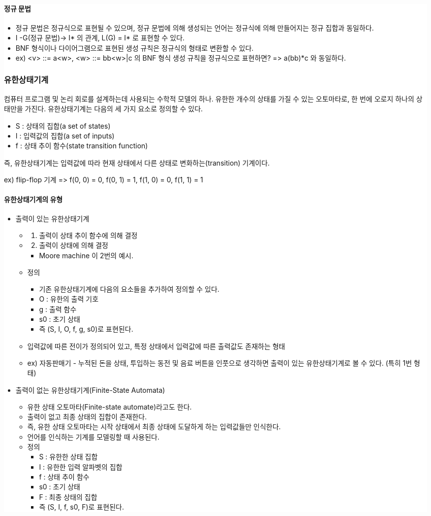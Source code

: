 

#### 정규 문법

+ 정규 문법은 정규식으로 표현될 수 있으며, 정규 문법에 의해 생성되는 언어는 정규식에 의해 만들어지는 정규 집합과 동일하다.
+ I -G(정규 문법)-> I* 의 관계, L(G) = I* 로 표현할 수 있다.
+ BNF 형식이나 다이어그램으로 표현된 생성 규칙은 정규식의 형태로 변환할 수 있다.
+ ex) <v\> ::= a<w\>, <w\> ::= bb<w\>|c 의 BNF 형식 생성 규칙을 정규식으로 표현하면? => a(bb)*c 와 동일하다.



### 유한상태기계
컴퓨터 프로그램 및 논리 회로를 설계하는데 사용되는 수학적 모델의 하나. 유한한 개수의 상태를 가질 수 있는 오토마타로, 한 번에 오로지 하나의 상태만을 가진다. 유한상태기계는 다음의 세 가지 요소로 정의할 수 있다.

+ S : 상태의 집합(a set of states)
+ I : 입력값의 집합(a set of inputs)
+ f : 상태 추이 함수(state transition function)

즉, 유한상태기계는 입력값에 따라 현재 상태에서 다른 상태로 변화하는(transition) 기계이다.

ex) flip-flop 기계 => f(0, 0) = 0, f(0, 1) = 1, f(1, 0) = 0, f(1, 1) = 1



#### 유한상태기계의 유형

+ 출력이 있는 유한상태기계

  + 1. 출력이 상태 추이 함수에 의해 결정

  + 2. 출력이 상태에 의해 결정

    + Moore machine 이 2번의 예시.

  + 정의

    + 기존 유한상태기계에 다음의 요소들을 추가하여 정의할 수 있다.
    + O : 유한의 출력 기호
    + g : 출력 함수
    + s0 : 초기 상태
    + 즉 (S, I, O, f, g, s0)로 표현된다.

  + 입력값에 따른 전이가 정의되어 있고, 특정 상태에서 입력값에 따른 출력값도 존재하는 형태

  + ex) 자동판매기 - 누적된 돈을 상태, 투입하는 동전 및 음료 버튼을 인풋으로 생각하면 출력이 있는 유한상태기계로 볼 수 있다.  (특히 1번 형태)

+ 출력이 없는 유한상태기계(Finite-State Automata)

  + 유한 상태 오토마타(Finite-state automate)라고도 한다.
  + 출력이 없고 최종 상태의 집합이 존재한다.
  + 즉, 유한 상태 오토마타는 시작 상태에서 최종 상태에 도달하게 하는 입력값들만 인식한다.
  + 언어를 인식하는 기계를 모델링할 때 사용된다.
  + 정의
    + S : 유한한 상태 집합
    + I : 유한한 입력 알파벳의 집합
    + f : 상태 추이 함수
    + s0 : 초기 상태
    + F : 최종 상태의 집합
    + 즉 (S, I, f, s0, F)로 표현된다.
